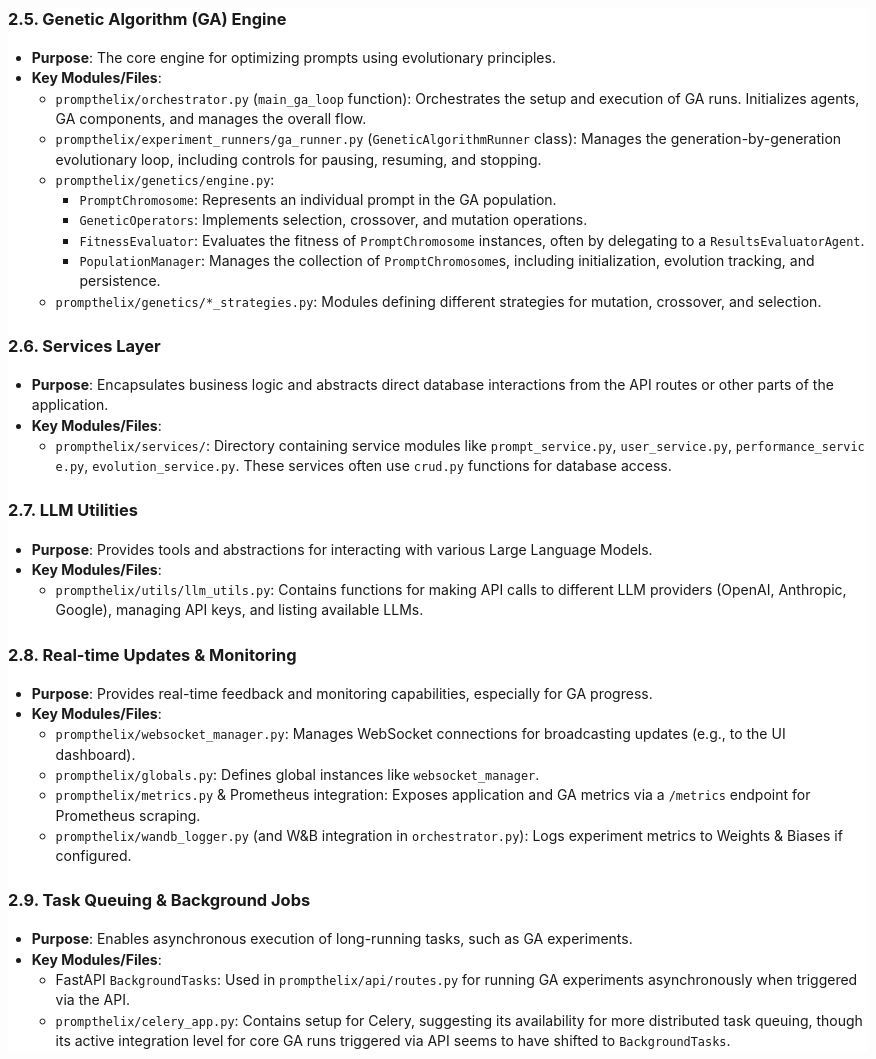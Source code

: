 
### 2.5. Genetic Algorithm (GA) Engine
*   **Purpose**: The core engine for optimizing prompts using evolutionary principles.
*   **Key Modules/Files**:
    *   `prompthelix/orchestrator.py` (`main_ga_loop` function): Orchestrates the setup and execution of GA runs. Initializes agents, GA components, and manages the overall flow.
    *   `prompthelix/experiment_runners/ga_runner.py` (`GeneticAlgorithmRunner` class): Manages the generation-by-generation evolutionary loop, including controls for pausing, resuming, and stopping.
    *   `prompthelix/genetics/engine.py`:
        *   `PromptChromosome`: Represents an individual prompt in the GA population.
        *   `GeneticOperators`: Implements selection, crossover, and mutation operations.
        *   `FitnessEvaluator`: Evaluates the fitness of `PromptChromosome` instances, often by delegating to a `ResultsEvaluatorAgent`.
        *   `PopulationManager`: Manages the collection of `PromptChromosome`s, including initialization, evolution tracking, and persistence.
    *   `prompthelix/genetics/*_strategies.py`: Modules defining different strategies for mutation, crossover, and selection.

### 2.6. Services Layer
*   **Purpose**: Encapsulates business logic and abstracts direct database interactions from the API routes or other parts of the application.
*   **Key Modules/Files**:
    *   `prompthelix/services/`: Directory containing service modules like `prompt_service.py`, `user_service.py`, `performance_service.py`, `evolution_service.py`. These services often use `crud.py` functions for database access.

### 2.7. LLM Utilities
*   **Purpose**: Provides tools and abstractions for interacting with various Large Language Models.
*   **Key Modules/Files**:
    *   `prompthelix/utils/llm_utils.py`: Contains functions for making API calls to different LLM providers (OpenAI, Anthropic, Google), managing API keys, and listing available LLMs.

### 2.8. Real-time Updates & Monitoring
*   **Purpose**: Provides real-time feedback and monitoring capabilities, especially for GA progress.
*   **Key Modules/Files**:
    *   `prompthelix/websocket_manager.py`: Manages WebSocket connections for broadcasting updates (e.g., to the UI dashboard).
    *   `prompthelix/globals.py`: Defines global instances like `websocket_manager`.
    *   `prompthelix/metrics.py` & Prometheus integration: Exposes application and GA metrics via a `/metrics` endpoint for Prometheus scraping.
    *   `prompthelix/wandb_logger.py` (and W&B integration in `orchestrator.py`): Logs experiment metrics to Weights & Biases if configured.

### 2.9. Task Queuing & Background Jobs
*   **Purpose**: Enables asynchronous execution of long-running tasks, such as GA experiments.
*   **Key Modules/Files**:
    *   FastAPI `BackgroundTasks`: Used in `prompthelix/api/routes.py` for running GA experiments asynchronously when triggered via the API.
    *   `prompthelix/celery_app.py`: Contains setup for Celery, suggesting its availability for more distributed task queuing, though its active integration level for core GA runs triggered via API seems to have shifted to `BackgroundTasks`.
